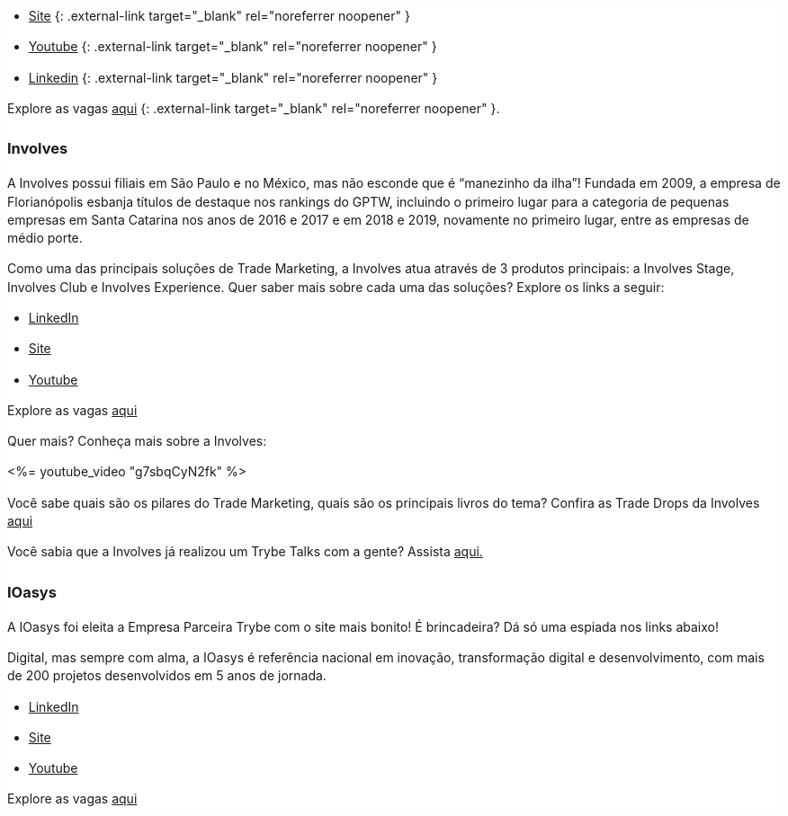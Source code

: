 - [Site](https://inatel.br/home/) {: .external-link target="_blank" rel="noreferrer noopener" }

- [Youtube](https://www.youtube.com/channel/UCBB5HfmeAByTUs0XuzFXRew) {: .external-link target="_blank" rel="noreferrer noopener" }

- [Linkedin](https://www.linkedin.com/school/inatel/) {: .external-link target="_blank" rel="noreferrer noopener" }

Explore as vagas [aqui](https://www.linkedin.com/school/inatel/jobs/) {: .external-link target="_blank" rel="noreferrer noopener" }.



### Involves

A Involves possui filiais em São Paulo e no México, mas não esconde que é “manezinho da ilha”! Fundada em 2009, a empresa de Florianópolis esbanja títulos de destaque nos rankings do GPTW, incluindo o primeiro lugar para a categoria de pequenas empresas em Santa Catarina nos anos de 2016 e 2017 e em 2018 e 2019, novamente no primeiro lugar, entre as empresas de médio porte.

Como uma das principais soluções de Trade Marketing, a Involves atua através de 3 produtos principais: a Involves Stage, Involves Club e Involves Experience. Quer saber mais sobre cada uma das soluções? Explore os links a seguir:

- [LinkedIn](https://www.linkedin.com/company/involves/)

- [Site](https://involves.com/)

- [Youtube](https://www.youtube.com/channel/UClfZupG7mGxEauxDKcz1u1A/featured)

Explore as vagas [aqui](https://www.linkedin.com/company/involves/jobs/)

Quer mais?
Conheça mais sobre a Involves:

<%= youtube_video "g7sbqCyN2fk" %>

Você sabe quais são os pilares do Trade Marketing, quais são os principais livros do tema? Confira as Trade Drops da Involves [aqui](https://www.youtube.com/watch?v=BOcplEjrBf4&list=PLw0jhpXcKiM2XjOEdkUnqidpUqZdogHt9)

Você sabia que a Involves já realizou um Trybe Talks com a gente? Assista [aqui.](/trybe-talks#involves-carreira-de-pessoas-desenvolvedoras-e-a-empresa)


### IOasys

A IOasys foi eleita a Empresa Parceira Trybe com o site mais bonito!
É brincadeira? Dá só uma espiada nos links abaixo!

Digital, mas sempre com alma, a IOasys é referência nacional em inovação, transformação digital e desenvolvimento, com mais de 200 projetos desenvolvidos em 5 anos de jornada.

- [LinkedIn](https://www.linkedin.com/company/ioasys/)

- [Site](https://ioasys.com.br/)

- [Youtube](https://www.youtube.com/channel/UCAwawsbM_5Px2wkrZikGUUw)

Explore as vagas [aqui](https://ioasys.gupy.io/)
